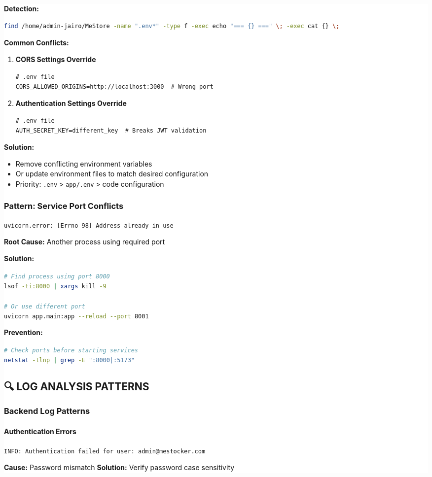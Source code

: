 **Detection:**
```bash
find /home/admin-jairo/MeStore -name ".env*" -type f -exec echo "=== {} ===" \; -exec cat {} \;
```

**Common Conflicts:**
1. **CORS Settings Override**
   ```
   # .env file
   CORS_ALLOWED_ORIGINS=http://localhost:3000  # Wrong port
   ```

2. **Authentication Settings Override**
   ```
   # .env file
   AUTH_SECRET_KEY=different_key  # Breaks JWT validation
   ```

**Solution:**
- Remove conflicting environment variables
- Or update environment files to match desired configuration
- Priority: `.env` > `app/.env` > code configuration

### Pattern: Service Port Conflicts
```
uvicorn.error: [Errno 98] Address already in use
```

**Root Cause:** Another process using required port

**Solution:**
```bash
# Find process using port 8000
lsof -ti:8000 | xargs kill -9

# Or use different port
uvicorn app.main:app --reload --port 8001
```

**Prevention:**
```bash
# Check ports before starting services
netstat -tlnp | grep -E ":8000|:5173"
```

## 🔍 LOG ANALYSIS PATTERNS

### Backend Log Patterns

#### Authentication Errors
```
INFO: Authentication failed for user: admin@mestocker.com
```
**Cause:** Password mismatch
**Solution:** Verify password case sensitivity
